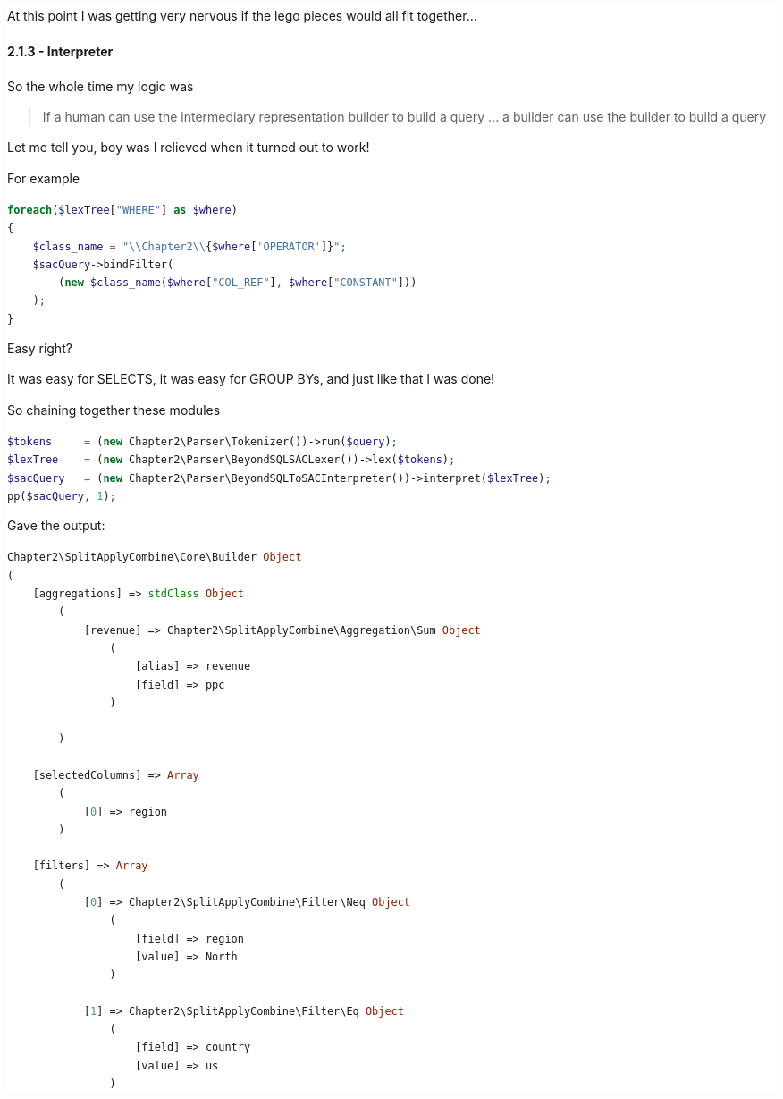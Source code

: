 At this point I was getting very nervous if the lego pieces would all fit together...


#### 2.1.3 - Interpreter 

So the whole time my logic was 

>If a human can use the intermediary representation builder to build a query ... a builder can use the builder to build a query

Let me tell you, boy was I relieved when it turned out to work! 

For example
```php
foreach($lexTree["WHERE"] as $where)
{
    $class_name = "\\Chapter2\\{$where['OPERATOR']}";
    $sacQuery->bindFilter(
        (new $class_name($where["COL_REF"], $where["CONSTANT"]))
    );
}
```
Easy right?

It was easy for SELECTS, it was easy for GROUP BYs, and just like that I was done! 

So chaining together these modules
```php
$tokens     = (new Chapter2\Parser\Tokenizer())->run($query);
$lexTree    = (new Chapter2\Parser\BeyondSQLSACLexer())->lex($tokens);
$sacQuery   = (new Chapter2\Parser\BeyondSQLToSACInterpreter())->interpret($lexTree);
pp($sacQuery, 1);

```
Gave the output:

```php
Chapter2\SplitApplyCombine\Core\Builder Object
(
    [aggregations] => stdClass Object
        (
            [revenue] => Chapter2\SplitApplyCombine\Aggregation\Sum Object
                (
                    [alias] => revenue
                    [field] => ppc
                )

        )

    [selectedColumns] => Array
        (
            [0] => region
        )

    [filters] => Array
        (
            [0] => Chapter2\SplitApplyCombine\Filter\Neq Object
                (
                    [field] => region
                    [value] => North
                )

            [1] => Chapter2\SplitApplyCombine\Filter\Eq Object
                (
                    [field] => country
                    [value] => us
                )

```